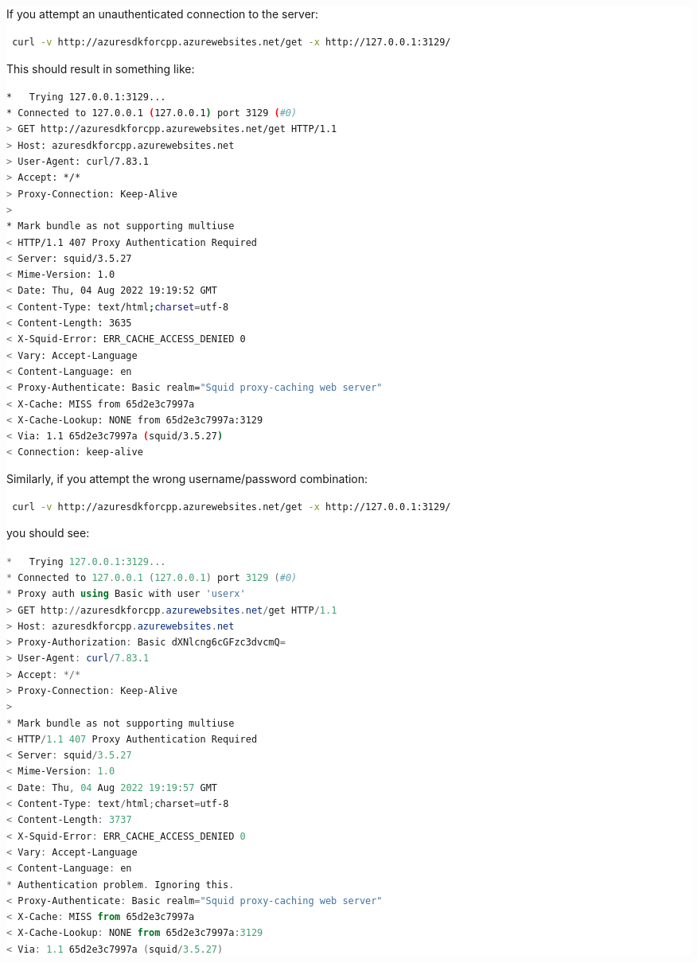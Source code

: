 If you attempt an unauthenticated connection to the server:

```bash
 curl -v http://azuresdkforcpp.azurewebsites.net/get -x http://127.0.0.1:3129/
```

This should result in something like:

```bash
*   Trying 127.0.0.1:3129...
* Connected to 127.0.0.1 (127.0.0.1) port 3129 (#0)
> GET http://azuresdkforcpp.azurewebsites.net/get HTTP/1.1
> Host: azuresdkforcpp.azurewebsites.net
> User-Agent: curl/7.83.1
> Accept: */*
> Proxy-Connection: Keep-Alive
>
* Mark bundle as not supporting multiuse
< HTTP/1.1 407 Proxy Authentication Required
< Server: squid/3.5.27
< Mime-Version: 1.0
< Date: Thu, 04 Aug 2022 19:19:52 GMT
< Content-Type: text/html;charset=utf-8
< Content-Length: 3635
< X-Squid-Error: ERR_CACHE_ACCESS_DENIED 0
< Vary: Accept-Language
< Content-Language: en
< Proxy-Authenticate: Basic realm="Squid proxy-caching web server"
< X-Cache: MISS from 65d2e3c7997a
< X-Cache-Lookup: NONE from 65d2e3c7997a:3129
< Via: 1.1 65d2e3c7997a (squid/3.5.27)
< Connection: keep-alive
```

Similarly, if you attempt the wrong username/password combination:

```bash
 curl -v http://azuresdkforcpp.azurewebsites.net/get -x http://127.0.0.1:3129/
```

you should see:

```powershell
*   Trying 127.0.0.1:3129...
* Connected to 127.0.0.1 (127.0.0.1) port 3129 (#0)
* Proxy auth using Basic with user 'userx'
> GET http://azuresdkforcpp.azurewebsites.net/get HTTP/1.1
> Host: azuresdkforcpp.azurewebsites.net
> Proxy-Authorization: Basic dXNlcng6cGFzc3dvcmQ=
> User-Agent: curl/7.83.1
> Accept: */*
> Proxy-Connection: Keep-Alive
>
* Mark bundle as not supporting multiuse
< HTTP/1.1 407 Proxy Authentication Required
< Server: squid/3.5.27
< Mime-Version: 1.0
< Date: Thu, 04 Aug 2022 19:19:57 GMT
< Content-Type: text/html;charset=utf-8
< Content-Length: 3737
< X-Squid-Error: ERR_CACHE_ACCESS_DENIED 0
< Vary: Accept-Language
< Content-Language: en
* Authentication problem. Ignoring this.
< Proxy-Authenticate: Basic realm="Squid proxy-caching web server"
< X-Cache: MISS from 65d2e3c7997a
< X-Cache-Lookup: NONE from 65d2e3c7997a:3129
< Via: 1.1 65d2e3c7997a (squid/3.5.27)
```